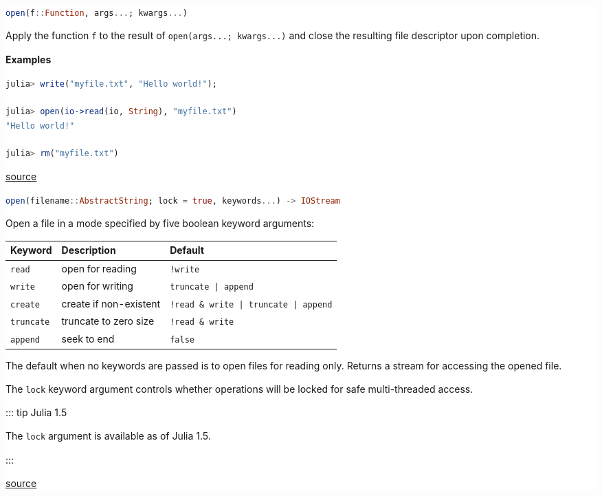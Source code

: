 


```julia
open(f::Function, args...; kwargs...)
```


Apply the function `f` to the result of `open(args...; kwargs...)` and close the resulting file descriptor upon completion.

**Examples**

```julia
julia> write("myfile.txt", "Hello world!");

julia> open(io->read(io, String), "myfile.txt")
"Hello world!"

julia> rm("myfile.txt")
```



[source](https://github.com/JuliaLang/julia/blob/d0ea96fb3beee191e4f46c76ae048c5a0ef4a3a8/base/io.jl#L391-L406)



```julia
open(filename::AbstractString; lock = true, keywords...) -> IOStream
```


Open a file in a mode specified by five boolean keyword arguments:

| Keyword    | Description            | Default                               |
|:---------- |:---------------------- |:------------------------------------- |
| `read`     | open for reading       | `!write`                              |
| `write`    | open for writing       | `truncate \| append`                  |
| `create`   | create if non-existent | `!read & write \| truncate \| append` |
| `truncate` | truncate to zero size  | `!read & write`                       |
| `append`   | seek to end            | `false`                               |


The default when no keywords are passed is to open files for reading only. Returns a stream for accessing the opened file.

The `lock` keyword argument controls whether operations will be locked for safe multi-threaded access.

::: tip Julia 1.5

The `lock` argument is available as of Julia 1.5.

:::


[source](https://github.com/JuliaLang/julia/blob/d0ea96fb3beee191e4f46c76ae048c5a0ef4a3a8/base/iostream.jl#L260-L281)
